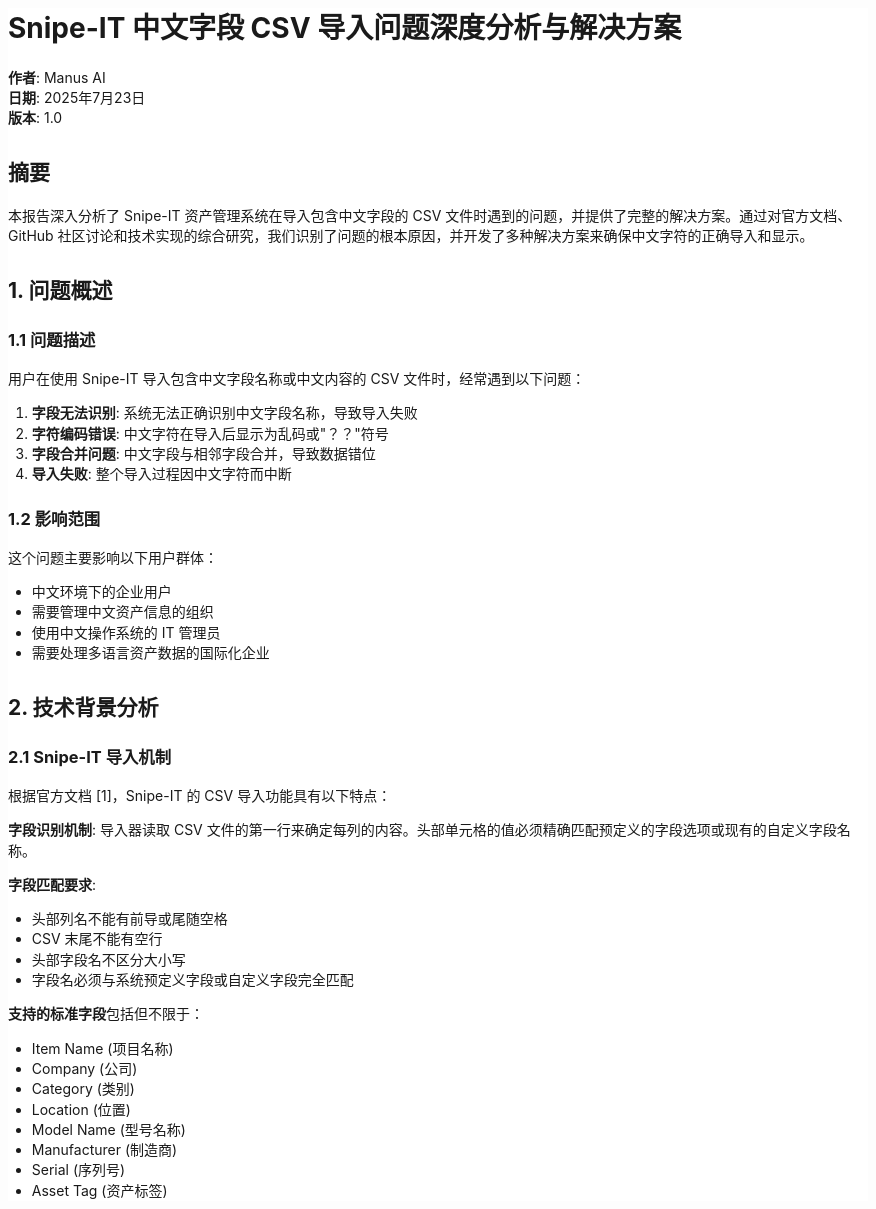 # Snipe-IT 中文字段 CSV 导入问题深度分析与解决方案

**作者**: Manus AI  
**日期**: 2025年7月23日  
**版本**: 1.0  

## 摘要

本报告深入分析了 Snipe-IT 资产管理系统在导入包含中文字段的 CSV 文件时遇到的问题，并提供了完整的解决方案。通过对官方文档、GitHub 社区讨论和技术实现的综合研究，我们识别了问题的根本原因，并开发了多种解决方案来确保中文字符的正确导入和显示。

## 1. 问题概述

### 1.1 问题描述

用户在使用 Snipe-IT 导入包含中文字段名称或中文内容的 CSV 文件时，经常遇到以下问题：

1. **字段无法识别**: 系统无法正确识别中文字段名称，导致导入失败
2. **字符编码错误**: 中文字符在导入后显示为乱码或"？？"符号
3. **字段合并问题**: 中文字段与相邻字段合并，导致数据错位
4. **导入失败**: 整个导入过程因中文字符而中断

### 1.2 影响范围

这个问题主要影响以下用户群体：

- 中文环境下的企业用户
- 需要管理中文资产信息的组织
- 使用中文操作系统的 IT 管理员
- 需要处理多语言资产数据的国际化企业

## 2. 技术背景分析

### 2.1 Snipe-IT 导入机制

根据官方文档 [1]，Snipe-IT 的 CSV 导入功能具有以下特点：

**字段识别机制**: 导入器读取 CSV 文件的第一行来确定每列的内容。头部单元格的值必须精确匹配预定义的字段选项或现有的自定义字段名称。

**字段匹配要求**: 
- 头部列名不能有前导或尾随空格
- CSV 末尾不能有空行
- 头部字段名不区分大小写
- 字段名必须与系统预定义字段或自定义字段完全匹配

**支持的标准字段**包括但不限于：
- Item Name (项目名称)
- Company (公司)
- Category (类别)
- Location (位置)
- Model Name (型号名称)
- Manufacturer (制造商)
- Serial (序列号)
- Asset Tag (资产标签)
